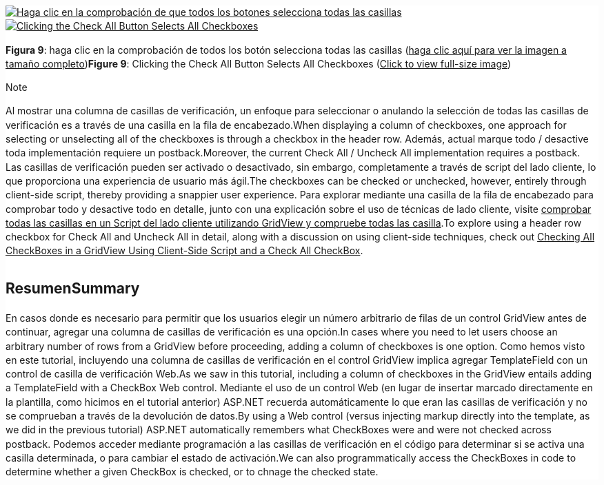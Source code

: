 <span data-ttu-id="4faca-186">[![Haga clic en la comprobación de que todos los botones selecciona todas las casillas](adding-a-gridview-column-of-checkboxes-cs/_static/image9.gif)](adding-a-gridview-column-of-checkboxes-cs/_static/image17.png)</span><span class="sxs-lookup"><span data-stu-id="4faca-186">[![Clicking the Check All Button Selects All Checkboxes](adding-a-gridview-column-of-checkboxes-cs/_static/image9.gif)](adding-a-gridview-column-of-checkboxes-cs/_static/image17.png)</span></span>

<span data-ttu-id="4faca-187">**Figura 9**: haga clic en la comprobación de todos los botón selecciona todas las casillas ([haga clic aquí para ver la imagen a tamaño completo](adding-a-gridview-column-of-checkboxes-cs/_static/image18.png))</span><span class="sxs-lookup"><span data-stu-id="4faca-187">**Figure 9**: Clicking the Check All Button Selects All Checkboxes ([Click to view full-size image](adding-a-gridview-column-of-checkboxes-cs/_static/image18.png))</span></span>


> [!NOTE]
> <span data-ttu-id="4faca-188">Al mostrar una columna de casillas de verificación, un enfoque para seleccionar o anulando la selección de todas las casillas de verificación es a través de una casilla en la fila de encabezado.</span><span class="sxs-lookup"><span data-stu-id="4faca-188">When displaying a column of checkboxes, one approach for selecting or unselecting all of the checkboxes is through a checkbox in the header row.</span></span> <span data-ttu-id="4faca-189">Además, actual marque todo / desactive toda implementación requiere un postback.</span><span class="sxs-lookup"><span data-stu-id="4faca-189">Moreover, the current Check All / Uncheck All implementation requires a postback.</span></span> <span data-ttu-id="4faca-190">Las casillas de verificación pueden ser activado o desactivado, sin embargo, completamente a través de script del lado cliente, lo que proporciona una experiencia de usuario más ágil.</span><span class="sxs-lookup"><span data-stu-id="4faca-190">The checkboxes can be checked or unchecked, however, entirely through client-side script, thereby providing a snappier user experience.</span></span> <span data-ttu-id="4faca-191">Para explorar mediante una casilla de la fila de encabezado para comprobar todo y desactive todo en detalle, junto con una explicación sobre el uso de técnicas de lado cliente, visite [comprobar todas las casillas en un Script del lado cliente utilizando GridView y compruebe todas las casilla](http://aspnet.4guysfromrolla.com/articles/053106-1.aspx).</span><span class="sxs-lookup"><span data-stu-id="4faca-191">To explore using a header row checkbox for Check All and Uncheck All in detail, along with a discussion on using client-side techniques, check out [Checking All CheckBoxes in a GridView Using Client-Side Script and a Check All CheckBox](http://aspnet.4guysfromrolla.com/articles/053106-1.aspx).</span></span>


## <a name="summary"></a><span data-ttu-id="4faca-192">Resumen</span><span class="sxs-lookup"><span data-stu-id="4faca-192">Summary</span></span>

<span data-ttu-id="4faca-193">En casos donde es necesario para permitir que los usuarios elegir un número arbitrario de filas de un control GridView antes de continuar, agregar una columna de casillas de verificación es una opción.</span><span class="sxs-lookup"><span data-stu-id="4faca-193">In cases where you need to let users choose an arbitrary number of rows from a GridView before proceeding, adding a column of checkboxes is one option.</span></span> <span data-ttu-id="4faca-194">Como hemos visto en este tutorial, incluyendo una columna de casillas de verificación en el control GridView implica agregar TemplateField con un control de casilla de verificación Web.</span><span class="sxs-lookup"><span data-stu-id="4faca-194">As we saw in this tutorial, including a column of checkboxes in the GridView entails adding a TemplateField with a CheckBox Web control.</span></span> <span data-ttu-id="4faca-195">Mediante el uso de un control Web (en lugar de insertar marcado directamente en la plantilla, como hicimos en el tutorial anterior) ASP.NET recuerda automáticamente lo que eran las casillas de verificación y no se comprueban a través de la devolución de datos.</span><span class="sxs-lookup"><span data-stu-id="4faca-195">By using a Web control (versus injecting markup directly into the template, as we did in the previous tutorial) ASP.NET automatically remembers what CheckBoxes were and were not checked across postback.</span></span> <span data-ttu-id="4faca-196">Podemos acceder mediante programación a las casillas de verificación en el código para determinar si se activa una casilla determinada, o para cambiar el estado de activación.</span><span class="sxs-lookup"><span data-stu-id="4faca-196">We can also programmatically access the CheckBoxes in code to determine whether a given CheckBox is checked, or to chnage the checked state.</span></span>
